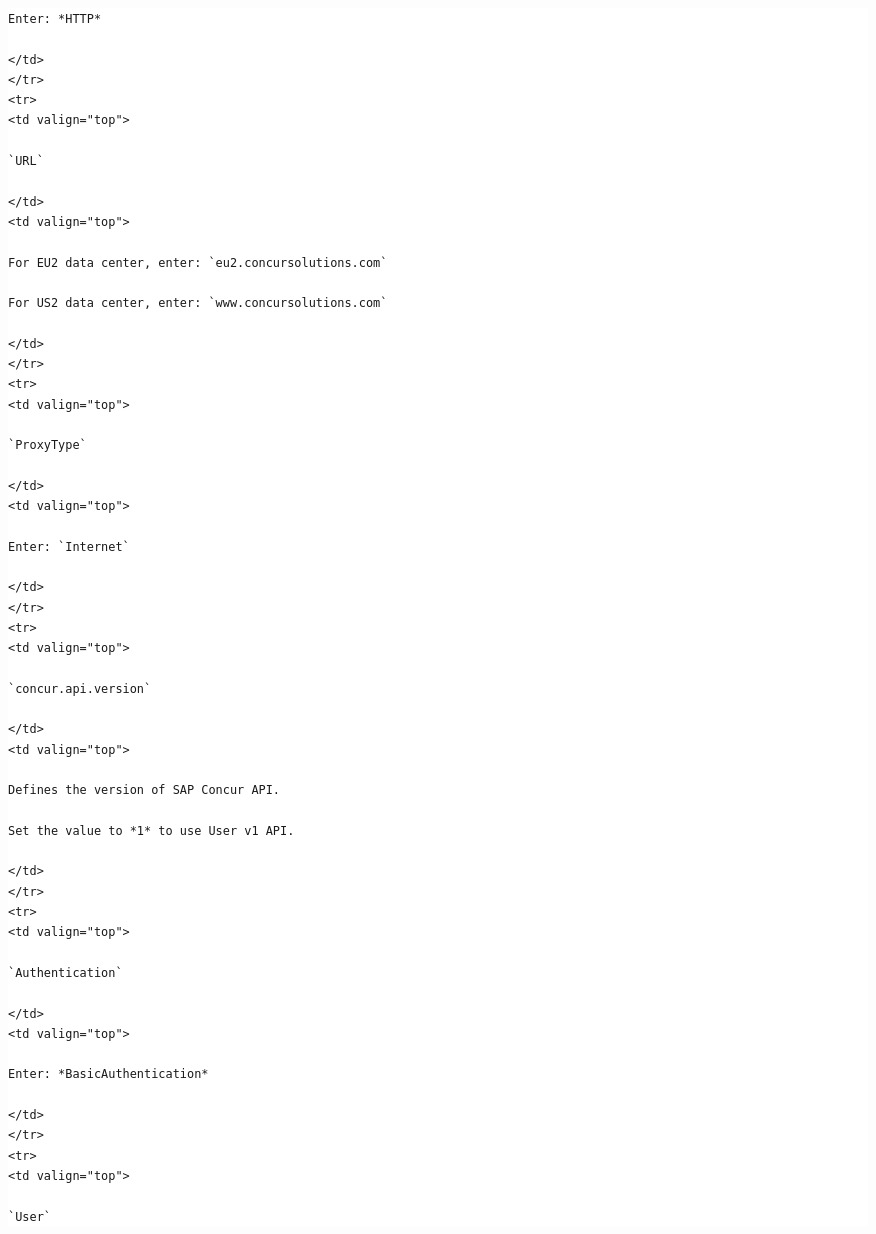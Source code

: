     Enter: *HTTP* 
    
    </td>
    </tr>
    <tr>
    <td valign="top">
    
    `URL`
    
    </td>
    <td valign="top">
    
    For EU2 data center, enter: `eu2.concursolutions.com`

    For US2 data center, enter: `www.concursolutions.com`
    
    </td>
    </tr>
    <tr>
    <td valign="top">
    
    `ProxyType`
    
    </td>
    <td valign="top">
    
    Enter: `Internet` 
    
    </td>
    </tr>
    <tr>
    <td valign="top">
    
    `concur.api.version`
    
    </td>
    <td valign="top">
    
    Defines the version of SAP Concur API.

    Set the value to *1* to use User v1 API.
    
    </td>
    </tr>
    <tr>
    <td valign="top">
    
    `Authentication`
    
    </td>
    <td valign="top">
    
    Enter: *BasicAuthentication* 
    
    </td>
    </tr>
    <tr>
    <td valign="top">
    
    `User`
    